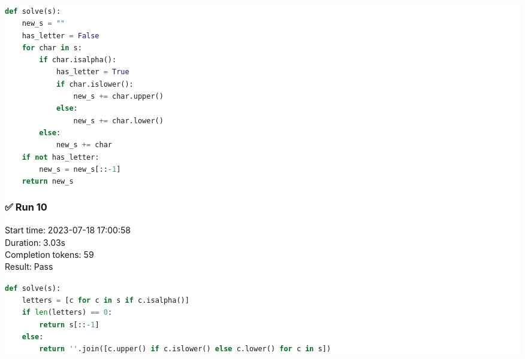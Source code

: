 ```python
def solve(s):
    new_s = ""
    has_letter = False
    for char in s:
        if char.isalpha():
            has_letter = True
            if char.islower():
                new_s += char.upper()
            else:
                new_s += char.lower()
        else:
            new_s += char
    if not has_letter:
        new_s = new_s[::-1]
    return new_s
```
### ✅ Run 10
Start time: 2023-07-18 17:00:58<br />
Duration: 3.03s<br />
Completion tokens: 59<br />
Result: Pass
```python
def solve(s):
    letters = [c for c in s if c.isalpha()]
    if len(letters) == 0:
        return s[::-1]
    else:
        return ''.join([c.upper() if c.islower() else c.lower() for c in s])
```
